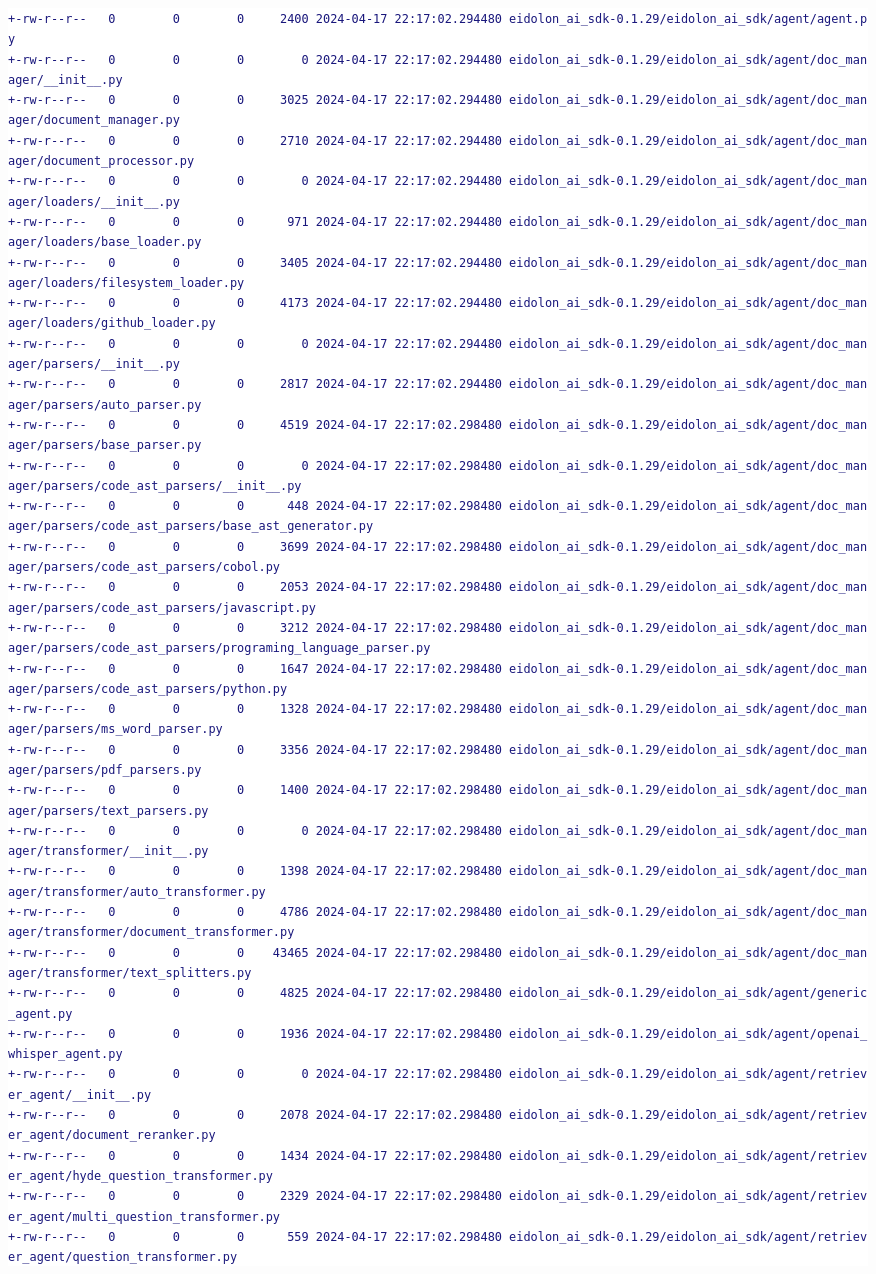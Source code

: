 ```diff
+-rw-r--r--   0        0        0     2400 2024-04-17 22:17:02.294480 eidolon_ai_sdk-0.1.29/eidolon_ai_sdk/agent/agent.py
+-rw-r--r--   0        0        0        0 2024-04-17 22:17:02.294480 eidolon_ai_sdk-0.1.29/eidolon_ai_sdk/agent/doc_manager/__init__.py
+-rw-r--r--   0        0        0     3025 2024-04-17 22:17:02.294480 eidolon_ai_sdk-0.1.29/eidolon_ai_sdk/agent/doc_manager/document_manager.py
+-rw-r--r--   0        0        0     2710 2024-04-17 22:17:02.294480 eidolon_ai_sdk-0.1.29/eidolon_ai_sdk/agent/doc_manager/document_processor.py
+-rw-r--r--   0        0        0        0 2024-04-17 22:17:02.294480 eidolon_ai_sdk-0.1.29/eidolon_ai_sdk/agent/doc_manager/loaders/__init__.py
+-rw-r--r--   0        0        0      971 2024-04-17 22:17:02.294480 eidolon_ai_sdk-0.1.29/eidolon_ai_sdk/agent/doc_manager/loaders/base_loader.py
+-rw-r--r--   0        0        0     3405 2024-04-17 22:17:02.294480 eidolon_ai_sdk-0.1.29/eidolon_ai_sdk/agent/doc_manager/loaders/filesystem_loader.py
+-rw-r--r--   0        0        0     4173 2024-04-17 22:17:02.294480 eidolon_ai_sdk-0.1.29/eidolon_ai_sdk/agent/doc_manager/loaders/github_loader.py
+-rw-r--r--   0        0        0        0 2024-04-17 22:17:02.294480 eidolon_ai_sdk-0.1.29/eidolon_ai_sdk/agent/doc_manager/parsers/__init__.py
+-rw-r--r--   0        0        0     2817 2024-04-17 22:17:02.294480 eidolon_ai_sdk-0.1.29/eidolon_ai_sdk/agent/doc_manager/parsers/auto_parser.py
+-rw-r--r--   0        0        0     4519 2024-04-17 22:17:02.298480 eidolon_ai_sdk-0.1.29/eidolon_ai_sdk/agent/doc_manager/parsers/base_parser.py
+-rw-r--r--   0        0        0        0 2024-04-17 22:17:02.298480 eidolon_ai_sdk-0.1.29/eidolon_ai_sdk/agent/doc_manager/parsers/code_ast_parsers/__init__.py
+-rw-r--r--   0        0        0      448 2024-04-17 22:17:02.298480 eidolon_ai_sdk-0.1.29/eidolon_ai_sdk/agent/doc_manager/parsers/code_ast_parsers/base_ast_generator.py
+-rw-r--r--   0        0        0     3699 2024-04-17 22:17:02.298480 eidolon_ai_sdk-0.1.29/eidolon_ai_sdk/agent/doc_manager/parsers/code_ast_parsers/cobol.py
+-rw-r--r--   0        0        0     2053 2024-04-17 22:17:02.298480 eidolon_ai_sdk-0.1.29/eidolon_ai_sdk/agent/doc_manager/parsers/code_ast_parsers/javascript.py
+-rw-r--r--   0        0        0     3212 2024-04-17 22:17:02.298480 eidolon_ai_sdk-0.1.29/eidolon_ai_sdk/agent/doc_manager/parsers/code_ast_parsers/programing_language_parser.py
+-rw-r--r--   0        0        0     1647 2024-04-17 22:17:02.298480 eidolon_ai_sdk-0.1.29/eidolon_ai_sdk/agent/doc_manager/parsers/code_ast_parsers/python.py
+-rw-r--r--   0        0        0     1328 2024-04-17 22:17:02.298480 eidolon_ai_sdk-0.1.29/eidolon_ai_sdk/agent/doc_manager/parsers/ms_word_parser.py
+-rw-r--r--   0        0        0     3356 2024-04-17 22:17:02.298480 eidolon_ai_sdk-0.1.29/eidolon_ai_sdk/agent/doc_manager/parsers/pdf_parsers.py
+-rw-r--r--   0        0        0     1400 2024-04-17 22:17:02.298480 eidolon_ai_sdk-0.1.29/eidolon_ai_sdk/agent/doc_manager/parsers/text_parsers.py
+-rw-r--r--   0        0        0        0 2024-04-17 22:17:02.298480 eidolon_ai_sdk-0.1.29/eidolon_ai_sdk/agent/doc_manager/transformer/__init__.py
+-rw-r--r--   0        0        0     1398 2024-04-17 22:17:02.298480 eidolon_ai_sdk-0.1.29/eidolon_ai_sdk/agent/doc_manager/transformer/auto_transformer.py
+-rw-r--r--   0        0        0     4786 2024-04-17 22:17:02.298480 eidolon_ai_sdk-0.1.29/eidolon_ai_sdk/agent/doc_manager/transformer/document_transformer.py
+-rw-r--r--   0        0        0    43465 2024-04-17 22:17:02.298480 eidolon_ai_sdk-0.1.29/eidolon_ai_sdk/agent/doc_manager/transformer/text_splitters.py
+-rw-r--r--   0        0        0     4825 2024-04-17 22:17:02.298480 eidolon_ai_sdk-0.1.29/eidolon_ai_sdk/agent/generic_agent.py
+-rw-r--r--   0        0        0     1936 2024-04-17 22:17:02.298480 eidolon_ai_sdk-0.1.29/eidolon_ai_sdk/agent/openai_whisper_agent.py
+-rw-r--r--   0        0        0        0 2024-04-17 22:17:02.298480 eidolon_ai_sdk-0.1.29/eidolon_ai_sdk/agent/retriever_agent/__init__.py
+-rw-r--r--   0        0        0     2078 2024-04-17 22:17:02.298480 eidolon_ai_sdk-0.1.29/eidolon_ai_sdk/agent/retriever_agent/document_reranker.py
+-rw-r--r--   0        0        0     1434 2024-04-17 22:17:02.298480 eidolon_ai_sdk-0.1.29/eidolon_ai_sdk/agent/retriever_agent/hyde_question_transformer.py
+-rw-r--r--   0        0        0     2329 2024-04-17 22:17:02.298480 eidolon_ai_sdk-0.1.29/eidolon_ai_sdk/agent/retriever_agent/multi_question_transformer.py
+-rw-r--r--   0        0        0      559 2024-04-17 22:17:02.298480 eidolon_ai_sdk-0.1.29/eidolon_ai_sdk/agent/retriever_agent/question_transformer.py
```